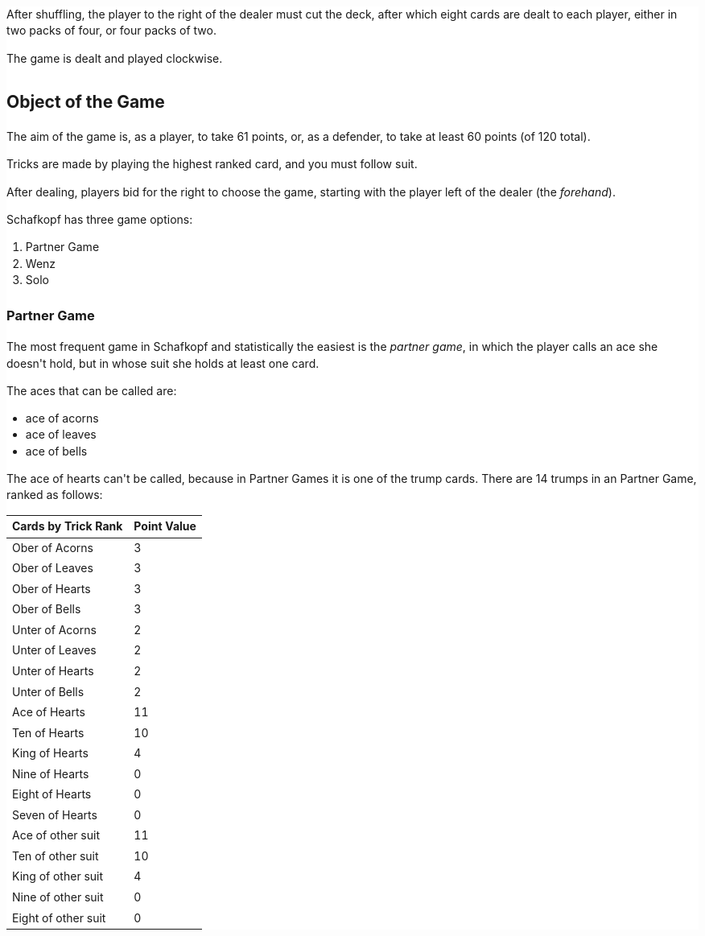 After shuffling, the player to the right of the dealer must cut the deck, after which eight cards are dealt to each player, either in two packs of four, or four packs of two.

The game is dealt and played clockwise.

## Object of the Game
The aim of the game is, as a player, to take 61 points, or, as a defender, to take at least 60 points (of 120 total).

Tricks are made by playing the highest ranked card, and you must follow suit.

After dealing, players bid for the right to choose the game, starting with the player left of the dealer (the *forehand*).

Schafkopf has three game options:
1. Partner Game
2. Wenz 
3. Solo

### Partner Game
The most frequent game in Schafkopf and statistically the easiest is the *partner game*, in which the player calls an ace she doesn't hold, but in whose suit she holds at least one card.

The aces that can be called are:
- ace of acorns
- ace of leaves
- ace of bells

The ace of hearts can't be called, because in Partner Games it is one of the trump cards. There are 14 trumps in an Partner Game, ranked as follows:

| Cards by Trick Rank      | Point Value |
| ------------------------ | ----------- |
| Ober of Acorns                  | 3           |
| Ober of Leaves                 | 3           |
| Ober of Hearts                 | 3           |
| Ober of Bells                  | 3           |
| Unter of Acorns                  | 2           |
| Unter of Leaves                  | 2           |
| Unter of Hearts                   | 2           |
| Unter of Bells                   | 2           |
| Ace of Hearts                   | 11          |
| Ten of Hearts                  | 10          |
| King of Hearts                    | 4           |
| Nine of Hearts                     | 0           |
| Eight of Hearts                   | 0           |
| Seven of Hearts                 | 0           |
| Ace of other suit             | 11          |
| Ten of other suit             | 10           |
| King of other suit                    | 4           |
| Nine of other suit                    | 0           |
| Eight of other suit                   | 0           |